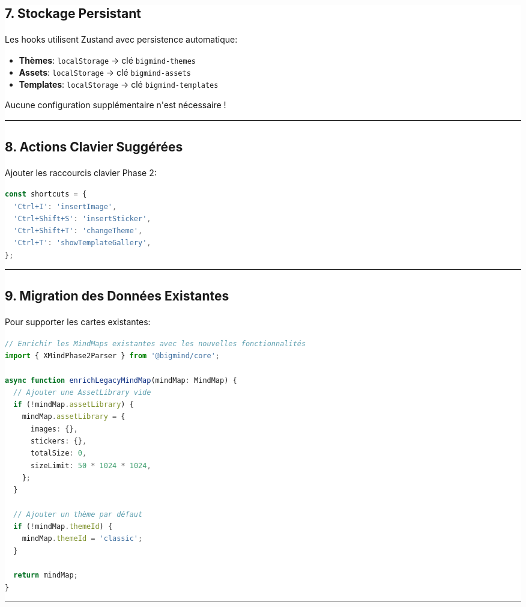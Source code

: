 
## 7. Stockage Persistant

Les hooks utilisent Zustand avec persistence automatique:

- **Thèmes**: `localStorage` → clé `bigmind-themes`
- **Assets**: `localStorage` → clé `bigmind-assets`
- **Templates**: `localStorage` → clé `bigmind-templates`

Aucune configuration supplémentaire n'est nécessaire !

---

## 8. Actions Clavier Suggérées

Ajouter les raccourcis clavier Phase 2:

```typescript
const shortcuts = {
  'Ctrl+I': 'insertImage',
  'Ctrl+Shift+S': 'insertSticker',
  'Ctrl+Shift+T': 'changeTheme',
  'Ctrl+T': 'showTemplateGallery',
};
```

---

## 9. Migration des Données Existantes

Pour supporter les cartes existantes:

```typescript
// Enrichir les MindMaps existantes avec les nouvelles fonctionnalités
import { XMindPhase2Parser } from '@bigmind/core';

async function enrichLegacyMindMap(mindMap: MindMap) {
  // Ajouter une AssetLibrary vide
  if (!mindMap.assetLibrary) {
    mindMap.assetLibrary = {
      images: {},
      stickers: {},
      totalSize: 0,
      sizeLimit: 50 * 1024 * 1024,
    };
  }

  // Ajouter un thème par défaut
  if (!mindMap.themeId) {
    mindMap.themeId = 'classic';
  }

  return mindMap;
}
```

---
